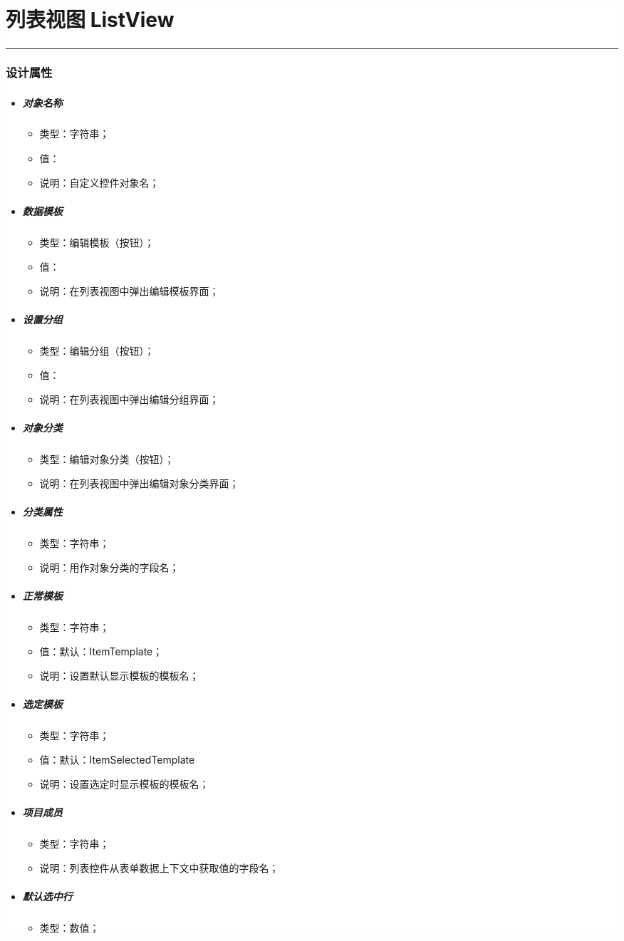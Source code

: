# 列表视图 ListView

---

### 设计属性

* ##### 对象名称

  * 类型：字符串；

  * 值：

  * 说明：自定义控件对象名；
* ##### 数据模板

  * 类型：编辑模板（按钮）；

  * 值：

  * 说明：在列表视图中弹出编辑模板界面；
* ##### 设置分组

  * 类型：编辑分组（按钮）；

  * 值：

  * 说明：在列表视图中弹出编辑分组界面；
* ##### 对象分类

  * 类型：编辑对象分类（按钮）；

  * 说明：在列表视图中弹出编辑对象分类界面；
* ##### 分类属性

  * 类型：字符串；

  * 说明：用作对象分类的字段名；
* ##### 正常模板

  * 类型：字符串；

  * 值：默认：ItemTemplate；

  * 说明：设置默认显示模板的模板名；
* ##### 选定模板

  * 类型：字符串；

  * 值：默认：ItemSelectedTemplate

  * 说明：设置选定时显示模板的模板名；
* ##### 项目成员

  * 类型：字符串；

  * 说明：列表控件从表单数据上下文中获取值的字段名；
* ##### 默认选中行

  * 类型：数值；

